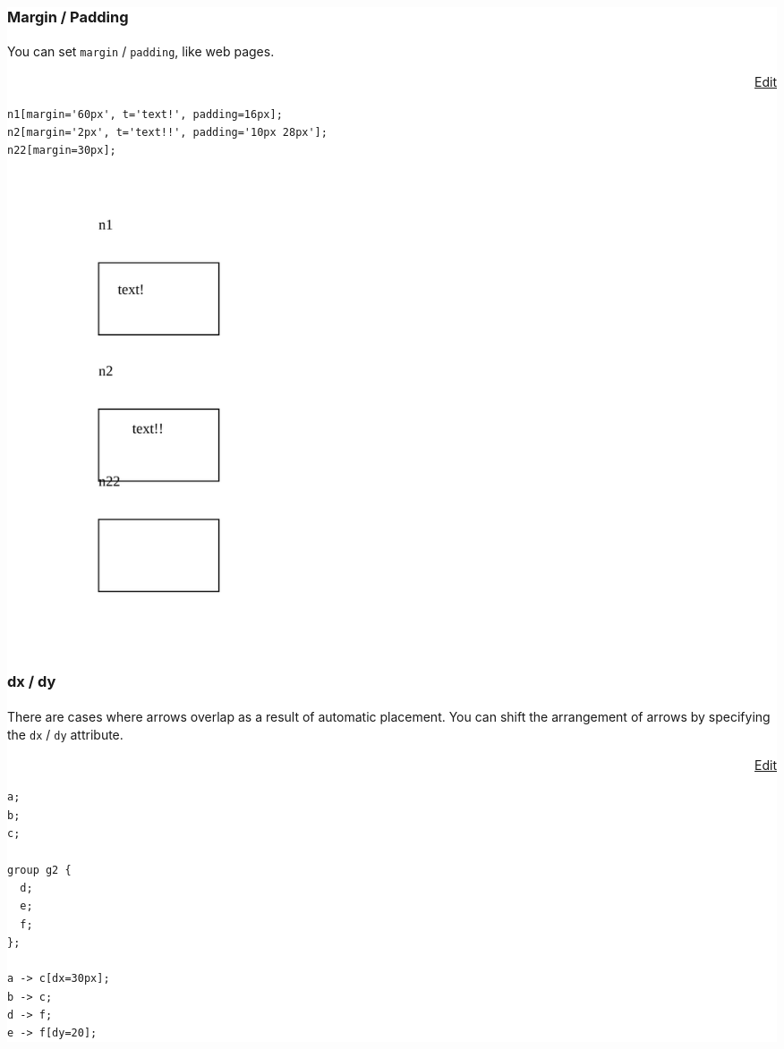 ### Margin / Padding

You can set `margin` / `padding`, like web pages.

<p align="right"><a href="https://raiich.github.io/furumai/#/v1/HYRg2gtghgTg5gS2AXgOQDYAMAHAHqgGgAIAXNEgU1xIEJCjsoATJpOZEdPAXQG4AoYACZIsRClRC89MqkrUadYoxZs0IHLiJCAHNL6ChI6PCTIAzJr5A">Edit</a></p>

```
n1[margin='60px', t='text!', padding=16px];
n2[margin='2px', t='text!!', padding='10px 28px'];
n22[margin=30px];
```

<img src="examples/docs/margin-padding.furumai.generated.00.svg" alt="furumai generated image from examples/docs/margin-padding.furumai"/>

### dx / dy

There are cases where arrows overlap as a result of automatic placement.
You can shift the arrangement of arrows by specifying the `dx` / `dy` attribute.

<p align="right"><a href="https://raiich.github.io/furumai/#/v1/IYbgUARuDG5g5gJwPYFcAOACeAmTBvMTTAE3GIFNzMAzcAXzmEwFoA+TaAbRIA8BeAMwAGdLwC64CKw6wwJGbXAVFNHgE9+OYZKA">Edit</a></p>

```
a;
b;
c;

group g2 {
  d;
  e;
  f;
};

a -> c[dx=30px];
b -> c;
d -> f;
e -> f[dy=20];
```
